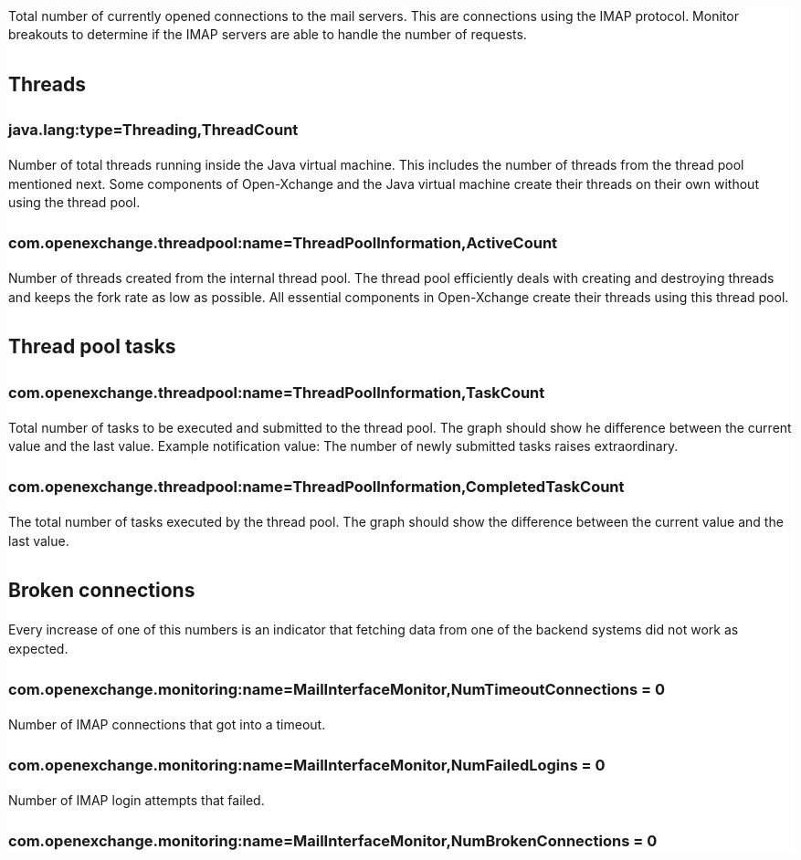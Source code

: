 Total number of currently opened connections to the mail servers. This are connections using the IMAP protocol. Monitor breakouts to determine if the IMAP servers are able to handle the number of requests.

## Threads

### java.lang:type=Threading,ThreadCount
 
Number of total threads running inside the Java virtual machine. This includes the number of threads from the thread pool mentioned next. Some components of Open-Xchange and the Java virtual machine create their threads on their own without using the thread pool.

### com.openexchange.threadpool:name=ThreadPoolInformation,ActiveCount
 
Number of threads created from the internal thread pool. The thread pool efficiently deals with creating and destroying threads and keeps the fork rate as low as possible. All essential components in Open-Xchange create their threads using this thread pool.

## Thread pool tasks

### com.openexchange.threadpool:name=ThreadPoolInformation,TaskCount

Total number of tasks to be executed and submitted to the thread pool. The graph should show he difference  between the current value and the last value. Example notification value: The number of newly submitted tasks raises extraordinary.

### com.openexchange.threadpool:name=ThreadPoolInformation,CompletedTaskCount

The total number of tasks executed by the thread pool. The graph should show the difference  between the current value and the last value.

## Broken connections

Every increase of one of this numbers is an indicator that fetching data from one of the backend systems did not work as expected.

### com.openexchange.monitoring:name=MailInterfaceMonitor,NumTimeoutConnections = 0
 
Number of IMAP connections that got into a timeout.

### com.openexchange.monitoring:name=MailInterfaceMonitor,NumFailedLogins = 0
 
Number of IMAP login attempts that failed.

### com.openexchange.monitoring:name=MailInterfaceMonitor,NumBrokenConnections = 0
